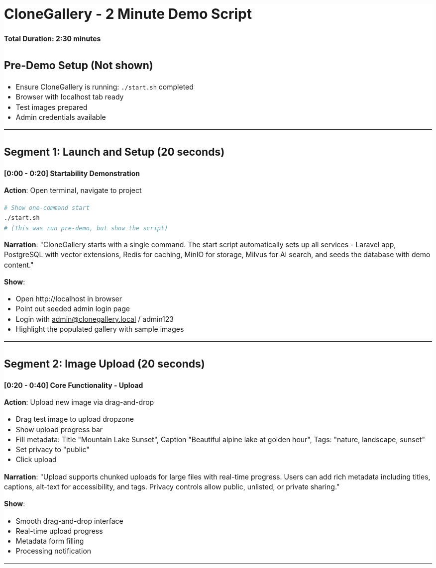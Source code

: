 # CloneGallery - 2 Minute Demo Script

**Total Duration: 2:30 minutes**

## Pre-Demo Setup (Not shown)
- Ensure CloneGallery is running: `./start.sh` completed
- Browser with localhost tab ready
- Test images prepared
- Admin credentials available

---

## Segment 1: Launch and Setup (20 seconds)
**[0:00 - 0:20] Startability Demonstration**

**Action**: Open terminal, navigate to project
```bash
# Show one-command start
./start.sh
# (This was run pre-demo, but show the script)
```

**Narration**: "CloneGallery starts with a single command. The start script automatically sets up all services - Laravel app, PostgreSQL with vector extensions, Redis for caching, MinIO for storage, Milvus for AI search, and seeds the database with demo content."

**Show**:
- Open http://localhost in browser
- Point out seeded admin login page
- Login with admin@clonegallery.local / admin123
- Highlight the populated gallery with sample images

---

## Segment 2: Image Upload (20 seconds)
**[0:20 - 0:40] Core Functionality - Upload**

**Action**: Upload new image via drag-and-drop
- Drag test image to upload dropzone
- Show upload progress bar
- Fill metadata: Title "Mountain Lake Sunset", Caption "Beautiful alpine lake at golden hour", Tags: "nature, landscape, sunset"
- Set privacy to "public"
- Click upload

**Narration**: "Upload supports chunked uploads for large files with real-time progress. Users can add rich metadata including titles, captions, alt-text for accessibility, and tags. Privacy controls allow public, unlisted, or private sharing."

**Show**:
- Smooth drag-and-drop interface
- Real-time upload progress
- Metadata form filling
- Processing notification

---
